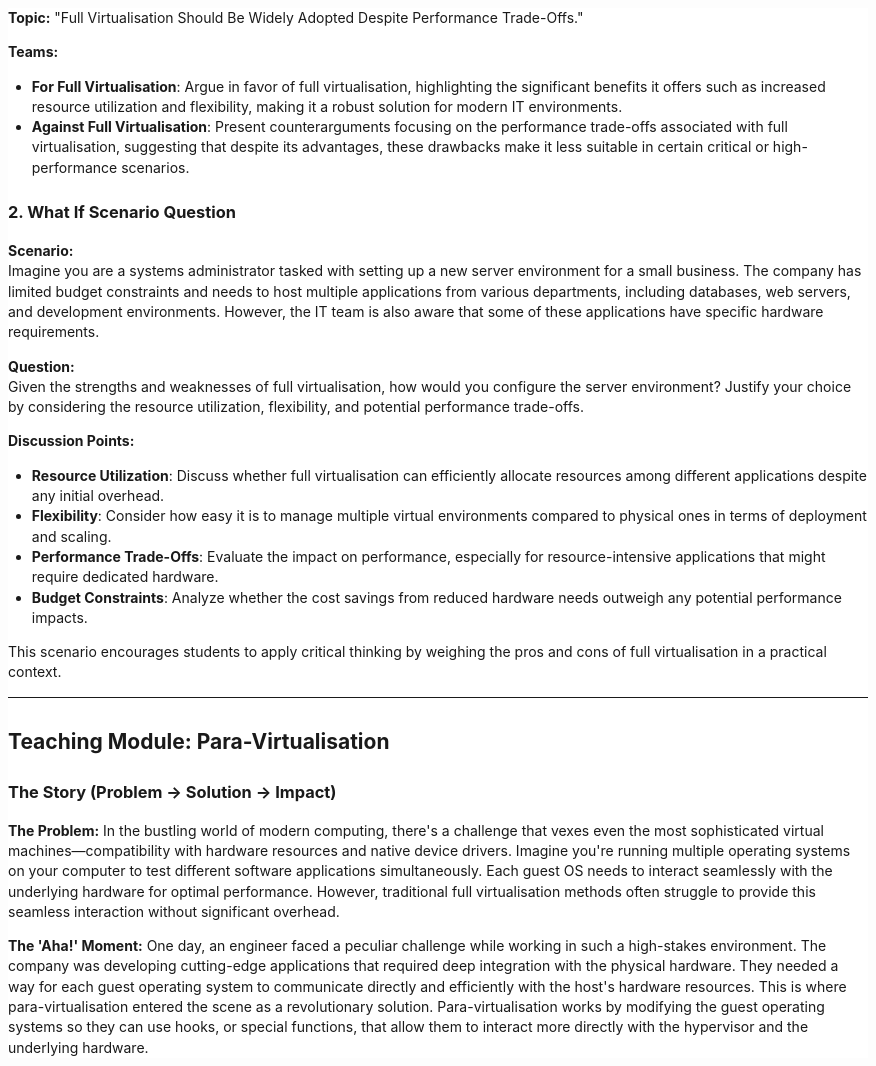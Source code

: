 **Topic:** "Full Virtualisation Should Be Widely Adopted Despite Performance Trade-Offs."

**Teams:**
- **For Full Virtualisation**: Argue in favor of full virtualisation, highlighting the significant benefits it offers such as increased resource utilization and flexibility, making it a robust solution for modern IT environments.
- **Against Full Virtualisation**: Present counterarguments focusing on the performance trade-offs associated with full virtualisation, suggesting that despite its advantages, these drawbacks make it less suitable in certain critical or high-performance scenarios.

### 2. What If Scenario Question

**Scenario:**  
Imagine you are a systems administrator tasked with setting up a new server environment for a small business. The company has limited budget constraints and needs to host multiple applications from various departments, including databases, web servers, and development environments. However, the IT team is also aware that some of these applications have specific hardware requirements.

**Question:**  
Given the strengths and weaknesses of full virtualisation, how would you configure the server environment? Justify your choice by considering the resource utilization, flexibility, and potential performance trade-offs.

**Discussion Points:**
- **Resource Utilization**: Discuss whether full virtualisation can efficiently allocate resources among different applications despite any initial overhead.
- **Flexibility**: Consider how easy it is to manage multiple virtual environments compared to physical ones in terms of deployment and scaling.
- **Performance Trade-Offs**: Evaluate the impact on performance, especially for resource-intensive applications that might require dedicated hardware.
- **Budget Constraints**: Analyze whether the cost savings from reduced hardware needs outweigh any potential performance impacts.

This scenario encourages students to apply critical thinking by weighing the pros and cons of full virtualisation in a practical context.


---

## Teaching Module: Para-Virtualisation
### The Story (Problem -> Solution -> Impact)

**The Problem:**
In the bustling world of modern computing, there's a challenge that vexes even the most sophisticated virtual machines—compatibility with hardware resources and native device drivers. Imagine you're running multiple operating systems on your computer to test different software applications simultaneously. Each guest OS needs to interact seamlessly with the underlying hardware for optimal performance. However, traditional full virtualisation methods often struggle to provide this seamless interaction without significant overhead.

**The 'Aha!' Moment:**
One day, an engineer faced a peculiar challenge while working in such a high-stakes environment. The company was developing cutting-edge applications that required deep integration with the physical hardware. They needed a way for each guest operating system to communicate directly and efficiently with the host's hardware resources. This is where para-virtualisation entered the scene as a revolutionary solution. Para-virtualisation works by modifying the guest operating systems so they can use hooks, or special functions, that allow them to interact more directly with the hypervisor and the underlying hardware.

